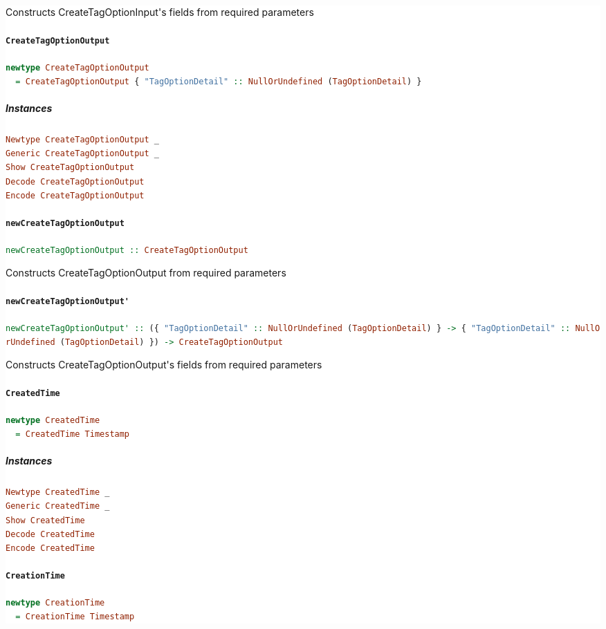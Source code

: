 Constructs CreateTagOptionInput's fields from required parameters

#### `CreateTagOptionOutput`

``` purescript
newtype CreateTagOptionOutput
  = CreateTagOptionOutput { "TagOptionDetail" :: NullOrUndefined (TagOptionDetail) }
```

##### Instances
``` purescript
Newtype CreateTagOptionOutput _
Generic CreateTagOptionOutput _
Show CreateTagOptionOutput
Decode CreateTagOptionOutput
Encode CreateTagOptionOutput
```

#### `newCreateTagOptionOutput`

``` purescript
newCreateTagOptionOutput :: CreateTagOptionOutput
```

Constructs CreateTagOptionOutput from required parameters

#### `newCreateTagOptionOutput'`

``` purescript
newCreateTagOptionOutput' :: ({ "TagOptionDetail" :: NullOrUndefined (TagOptionDetail) } -> { "TagOptionDetail" :: NullOrUndefined (TagOptionDetail) }) -> CreateTagOptionOutput
```

Constructs CreateTagOptionOutput's fields from required parameters

#### `CreatedTime`

``` purescript
newtype CreatedTime
  = CreatedTime Timestamp
```

##### Instances
``` purescript
Newtype CreatedTime _
Generic CreatedTime _
Show CreatedTime
Decode CreatedTime
Encode CreatedTime
```

#### `CreationTime`

``` purescript
newtype CreationTime
  = CreationTime Timestamp
```
